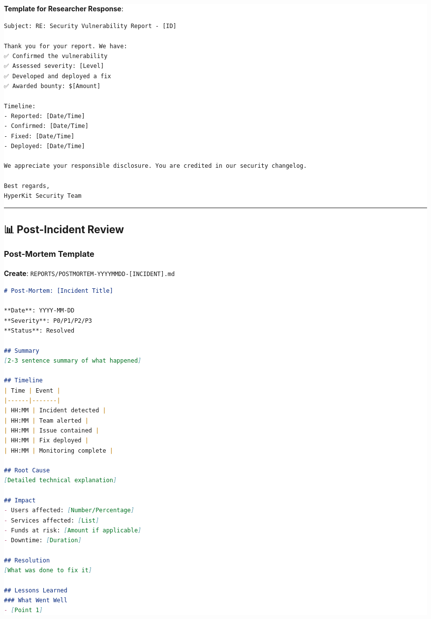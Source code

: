 **Template for Researcher Response**:
```
Subject: RE: Security Vulnerability Report - [ID]

Thank you for your report. We have:
✅ Confirmed the vulnerability
✅ Assessed severity: [Level]
✅ Developed and deployed a fix
✅ Awarded bounty: $[Amount]

Timeline:
- Reported: [Date/Time]
- Confirmed: [Date/Time]
- Fixed: [Date/Time]
- Deployed: [Date/Time]

We appreciate your responsible disclosure. You are credited in our security changelog.

Best regards,
HyperKit Security Team
```

---

## 📊 Post-Incident Review

### Post-Mortem Template

**Create**: `REPORTS/POSTMORTEM-YYYYMMDD-[INCIDENT].md`

```markdown
# Post-Mortem: [Incident Title]

**Date**: YYYY-MM-DD
**Severity**: P0/P1/P2/P3
**Status**: Resolved

## Summary
[2-3 sentence summary of what happened]

## Timeline
| Time | Event |
|------|-------|
| HH:MM | Incident detected |
| HH:MM | Team alerted |
| HH:MM | Issue contained |
| HH:MM | Fix deployed |
| HH:MM | Monitoring complete |

## Root Cause
[Detailed technical explanation]

## Impact
- Users affected: [Number/Percentage]
- Services affected: [List]
- Funds at risk: [Amount if applicable]
- Downtime: [Duration]

## Resolution
[What was done to fix it]

## Lessons Learned
### What Went Well
- [Point 1]
```